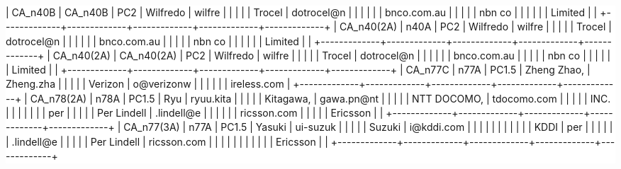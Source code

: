 | CA\_n40B    | CA\_n40B    | PC2         | Wilfredo    | wilfre      |
|             |             |             | Trocel      | dotrocel\@n |
|             |             |             |             | bnco.com.au |
|             |             |             | nbn co      |             |
|             |             |             | Limited     |             |
+-------------+-------------+-------------+-------------+-------------+
| CA\_n40(2A) | n40A        | PC2         | Wilfredo    | wilfre      |
|             |             |             | Trocel      | dotrocel\@n |
|             |             |             |             | bnco.com.au |
|             |             |             | nbn co      |             |
|             |             |             | Limited     |             |
+-------------+-------------+-------------+-------------+-------------+
| CA\_n40(2A) | CA\_n40(2A) | PC2         | Wilfredo    | wilfre      |
|             |             |             | Trocel      | dotrocel\@n |
|             |             |             |             | bnco.com.au |
|             |             |             | nbn co      |             |
|             |             |             | Limited     |             |
+-------------+-------------+-------------+-------------+-------------+
| CA\_n77C    | n77A        | PC1.5       | Zheng Zhao, | Zheng.zha   |
|             |             |             | Verizon     | o\@verizonw |
|             |             |             |             | ireless.com |
+-------------+-------------+-------------+-------------+-------------+
| CA\_n78(2A) | n78A        | PC1.5       | Ryu         | ryuu.kita   |
|             |             |             | Kitagawa,   | gawa.pn\@nt |
|             |             |             | NTT DOCOMO, | tdocomo.com |
|             |             |             | INC.        |             |
|             |             |             |             | per         |
|             |             |             | Per Lindell | .lindell\@e |
|             |             |             |             | ricsson.com |
|             |             |             | Ericsson    |             |
+-------------+-------------+-------------+-------------+-------------+
| CA\_n77(3A) | n77A        | PC1.5       | Yasuki      | ui-suzuk    |
|             |             |             | Suzuki      | i\@kddi.com |
|             |             |             |             |             |
|             |             |             | KDDI        | per         |
|             |             |             |             | .lindell\@e |
|             |             |             | Per Lindell | ricsson.com |
|             |             |             |             |             |
|             |             |             | Ericsson    |             |
+-------------+-------------+-------------+-------------+-------------+